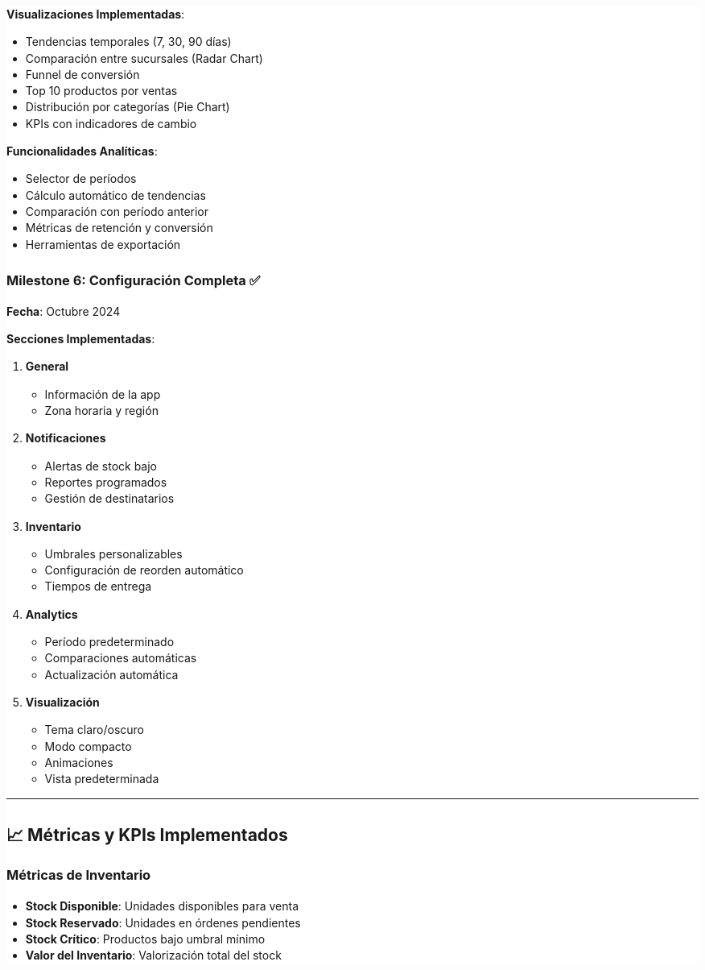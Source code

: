 **Visualizaciones Implementadas**:
- Tendencias temporales (7, 30, 90 días)
- Comparación entre sucursales (Radar Chart)
- Funnel de conversión
- Top 10 productos por ventas
- Distribución por categorías (Pie Chart)
- KPIs con indicadores de cambio

**Funcionalidades Analíticas**:
- Selector de períodos
- Cálculo automático de tendencias
- Comparación con período anterior
- Métricas de retención y conversión
- Herramientas de exportación

### Milestone 6: Configuración Completa ✅
**Fecha**: Octubre 2024

**Secciones Implementadas**:
1. **General**
   - Información de la app
   - Zona horaria y región

2. **Notificaciones**
   - Alertas de stock bajo
   - Reportes programados
   - Gestión de destinatarios

3. **Inventario**
   - Umbrales personalizables
   - Configuración de reorden automático
   - Tiempos de entrega

4. **Analytics**
   - Período predeterminado
   - Comparaciones automáticas
   - Actualización automática

5. **Visualización**
   - Tema claro/oscuro
   - Modo compacto
   - Animaciones
   - Vista predeterminada

---

## 📈 Métricas y KPIs Implementados

### Métricas de Inventario
- **Stock Disponible**: Unidades disponibles para venta
- **Stock Reservado**: Unidades en órdenes pendientes
- **Stock Crítico**: Productos bajo umbral mínimo
- **Valor del Inventario**: Valorización total del stock

